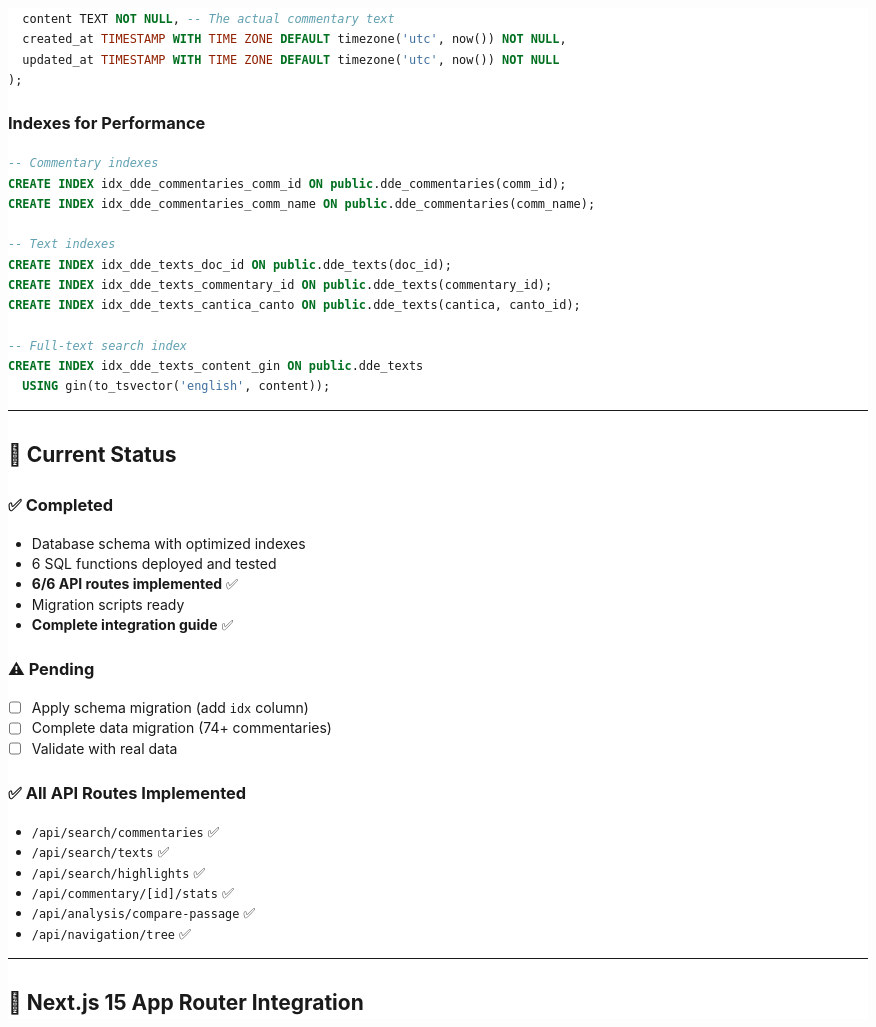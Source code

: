 ```sql
  content TEXT NOT NULL, -- The actual commentary text
  created_at TIMESTAMP WITH TIME ZONE DEFAULT timezone('utc', now()) NOT NULL,
  updated_at TIMESTAMP WITH TIME ZONE DEFAULT timezone('utc', now()) NOT NULL
);
```

### **Indexes for Performance**
```sql
-- Commentary indexes
CREATE INDEX idx_dde_commentaries_comm_id ON public.dde_commentaries(comm_id);
CREATE INDEX idx_dde_commentaries_comm_name ON public.dde_commentaries(comm_name);

-- Text indexes
CREATE INDEX idx_dde_texts_doc_id ON public.dde_texts(doc_id);
CREATE INDEX idx_dde_texts_commentary_id ON public.dde_texts(commentary_id);
CREATE INDEX idx_dde_texts_cantica_canto ON public.dde_texts(cantica, canto_id);

-- Full-text search index
CREATE INDEX idx_dde_texts_content_gin ON public.dde_texts 
  USING gin(to_tsvector('english', content));
```

---

## 🚦 **Current Status**

### **✅ Completed**
- Database schema with optimized indexes
- 6 SQL functions deployed and tested
- **6/6 API routes implemented** ✅
- Migration scripts ready
- **Complete integration guide** ✅

### **⚠️ Pending**
- [ ] Apply schema migration (add `idx` column)
- [ ] Complete data migration (74+ commentaries)
- [ ] Validate with real data

### **✅ All API Routes Implemented**
- `/api/search/commentaries` ✅
- `/api/search/texts` ✅  
- `/api/search/highlights` ✅
- `/api/commentary/[id]/stats` ✅
- `/api/analysis/compare-passage` ✅
- `/api/navigation/tree` ✅

---

## 🔌 **Next.js 15 App Router Integration**
